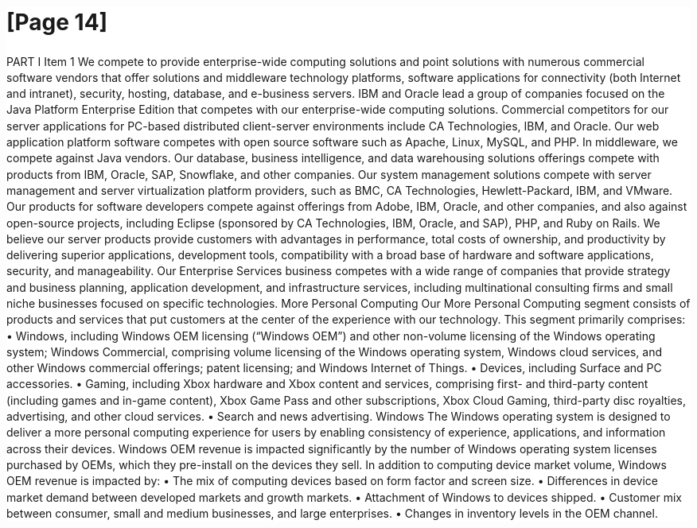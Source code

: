 
# [Page 14]

PART I
Item 1
We compete to provide enterprise-wide computing solutions and point solutions with numerous commercial software vendors that offer
solutions and middleware technology platforms, software applications for connectivity (both Internet and intranet), security, hosting, database,
and e-business servers. IBM and Oracle lead a group of companies focused on the Java Platform Enterprise Edition that competes with our
enterprise-wide computing solutions. Commercial competitors for our server applications for PC-based distributed client-server environments
include CA Technologies, IBM, and Oracle. Our web application platform software competes with open source software such as Apache,
Linux, MySQL, and PHP. In middleware, we compete against Java vendors.
Our database, business intelligence, and data warehousing solutions offerings compete with products from IBM, Oracle, SAP, Snowflake, and
other companies. Our system management solutions compete with server management and server virtualization platform providers, such as
BMC, CA Technologies, Hewlett-Packard, IBM, and VMware. Our products for software developers compete against offerings from Adobe,
IBM, Oracle, and other companies, and also against open-source projects, including Eclipse (sponsored by CA Technologies, IBM, Oracle,
and SAP), PHP, and Ruby on Rails.
We believe our server products provide customers with advantages in performance, total costs of ownership, and productivity by delivering
superior applications, development tools, compatibility with a broad base of hardware and software applications, security, and manageability.
Our Enterprise Services business competes with a wide range of companies that provide strategy and business planning, application
development, and infrastructure services, including multinational consulting firms and small niche businesses focused on specific
technologies.
More Personal Computing
Our More Personal Computing segment consists of products and services that put customers at the center of the experience with our
technology. This segment primarily comprises:
• Windows, including Windows OEM licensing (“Windows OEM”) and other non-volume licensing of the Windows operating
system; Windows Commercial, comprising volume licensing of the Windows operating system, Windows cloud services, and
other Windows commercial offerings; patent licensing; and Windows Internet of Things.
• Devices, including Surface and PC accessories.
• Gaming, including Xbox hardware and Xbox content and services, comprising first- and third-party content (including games and
in-game content), Xbox Game Pass and other subscriptions, Xbox Cloud Gaming, third-party disc royalties, advertising, and
other cloud services.
• Search and news advertising.
Windows
The Windows operating system is designed to deliver a more personal computing experience for users by enabling consistency of
experience, applications, and information across their devices. Windows OEM revenue is impacted significantly by the number of Windows
operating system licenses purchased by OEMs, which they pre-install on the devices they sell. In addition to computing device market
volume, Windows OEM revenue is impacted by:
• The mix of computing devices based on form factor and screen size.
• Differences in device market demand between developed markets and growth markets.
• Attachment of Windows to devices shipped.
• Customer mix between consumer, small and medium businesses, and large enterprises.
• Changes in inventory levels in the OEM channel.